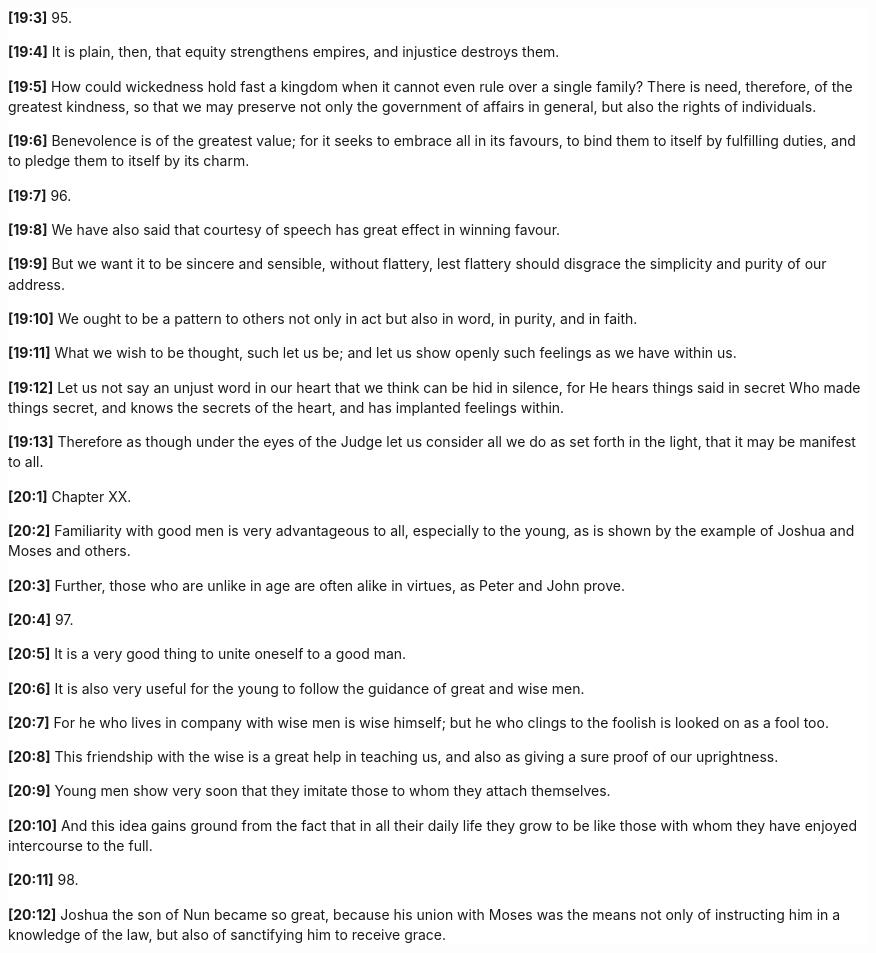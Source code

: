 **[19:3]** 95.

**[19:4]** It is plain, then, that equity strengthens empires, and injustice destroys them.

**[19:5]** How could wickedness hold fast a kingdom when it cannot even rule over a single family? There is need, therefore, of the greatest kindness, so that we may preserve not only the government of affairs in general, but also the rights of individuals.

**[19:6]** Benevolence is of the greatest value; for it seeks to embrace all in its favours, to bind them to itself by fulfilling duties, and to pledge them to itself by its charm.

**[19:7]** 96.

**[19:8]** We have also said that courtesy of speech has great effect in winning favour.

**[19:9]** But we want it to be sincere and sensible, without flattery, lest flattery should disgrace the simplicity and purity of our address.

**[19:10]** We ought to be a pattern to others not only in act but also in word, in purity, and in faith.

**[19:11]** What we wish to be thought, such let us be; and let us show openly such feelings as we have within us.

**[19:12]** Let us not say an unjust word in our heart that we think can be hid in silence, for He hears things said in secret Who made things secret, and knows the secrets of the heart, and has implanted feelings within.

**[19:13]** Therefore as though under the eyes of the Judge let us consider all we do as set forth in the light, that it may be manifest to all.

**[20:1]** Chapter XX.

**[20:2]** Familiarity with good men is very advantageous to all, especially to the young, as is shown by the example of Joshua and Moses and others.

**[20:3]** Further, those who are unlike in age are often alike in virtues, as Peter and John prove.

**[20:4]** 97.

**[20:5]** It is a very good thing to unite oneself to a good man.

**[20:6]** It is also very useful for the young to follow the guidance of great and wise men.

**[20:7]** For he who lives in company with wise men is wise himself; but he who clings to the foolish is looked on as a fool too.

**[20:8]** This friendship with the wise is a great help in teaching us, and also as giving a sure proof of our uprightness.

**[20:9]** Young men show very soon that they imitate those to whom they attach themselves.

**[20:10]** And this idea gains ground from the fact that in all their daily life they grow to be like those with whom they have enjoyed intercourse to the full.

**[20:11]** 98.

**[20:12]** Joshua the son of Nun became so great, because his union with Moses was the means not only of instructing him in a knowledge of the law, but also of sanctifying him to receive grace.
